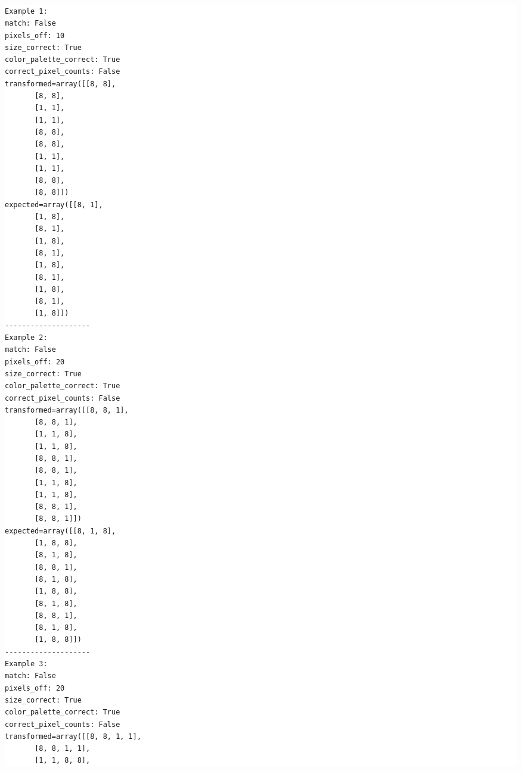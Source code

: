 ```
Example 1:
match: False
pixels_off: 10
size_correct: True
color_palette_correct: True
correct_pixel_counts: False
transformed=array([[8, 8],
       [8, 8],
       [1, 1],
       [1, 1],
       [8, 8],
       [8, 8],
       [1, 1],
       [1, 1],
       [8, 8],
       [8, 8]])
expected=array([[8, 1],
       [1, 8],
       [8, 1],
       [1, 8],
       [8, 1],
       [1, 8],
       [8, 1],
       [1, 8],
       [8, 1],
       [1, 8]])
--------------------
Example 2:
match: False
pixels_off: 20
size_correct: True
color_palette_correct: True
correct_pixel_counts: False
transformed=array([[8, 8, 1],
       [8, 8, 1],
       [1, 1, 8],
       [1, 1, 8],
       [8, 8, 1],
       [8, 8, 1],
       [1, 1, 8],
       [1, 1, 8],
       [8, 8, 1],
       [8, 8, 1]])
expected=array([[8, 1, 8],
       [1, 8, 8],
       [8, 1, 8],
       [8, 8, 1],
       [8, 1, 8],
       [1, 8, 8],
       [8, 1, 8],
       [8, 8, 1],
       [8, 1, 8],
       [1, 8, 8]])
--------------------
Example 3:
match: False
pixels_off: 20
size_correct: True
color_palette_correct: True
correct_pixel_counts: False
transformed=array([[8, 8, 1, 1],
       [8, 8, 1, 1],
       [1, 1, 8, 8],
```